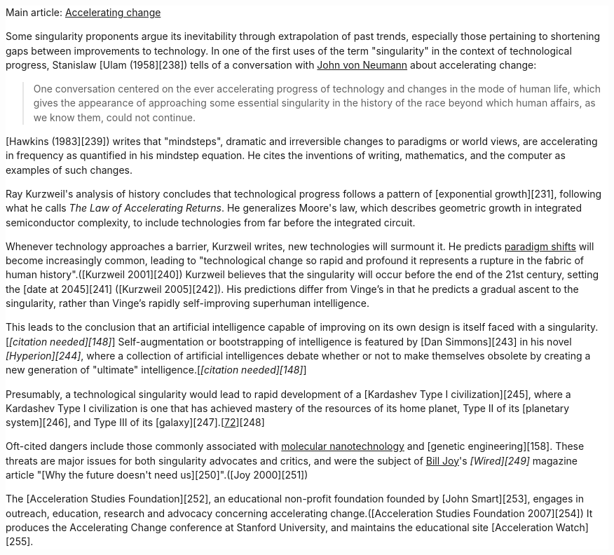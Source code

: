 Main article: [Accelerating change][111]

Some singularity proponents argue its inevitability through extrapolation of 
past trends, especially those pertaining to shortening gaps between improvements 
to technology. In one of the first uses of the term "singularity" in the context 
of technological progress, Stanislaw [Ulam (1958][238]) tells of a conversation 
with [John von Neumann][99] about accelerating change:

> 
> One conversation centered on the ever accelerating progress of technology and 
> changes in the mode of human life, which gives the appearance of approaching 
> some essential singularity in the history of the race beyond which human affairs, 
> as we know them, could not continue.
> 

[Hawkins (1983][239]) writes that "mindsteps", dramatic and irreversible changes 
to paradigms or world views, are accelerating in frequency as quantified in 
his mindstep equation. He cites the inventions of writing, mathematics, and 
the computer as examples of such changes.

Ray Kurzweil's analysis of history concludes that technological progress follows 
a pattern of [exponential growth][231], following what he calls _The Law of 
Accelerating Returns_. He generalizes Moore's law, which describes geometric 
growth in integrated semiconductor complexity, to include technologies from 
far before the integrated circuit.

Whenever technology approaches a barrier, Kurzweil writes, new technologies 
will surmount it. He predicts [paradigm shifts][36] will become increasingly 
common, leading to "technological change so rapid and profound it represents 
a rupture in the fabric of human history".([Kurzweil 2001][240]) Kurzweil believes 
that the singularity will occur before the end of the 21st century, setting 
the [date at 2045][241] ([Kurzweil 2005][242]). His predictions differ from 
Vinge’s in that he predicts a gradual ascent to the singularity, rather than 
Vinge’s rapidly self-improving superhuman intelligence.

This leads to the conclusion that an artificial intelligence capable of improving 
on its own design is itself faced with a singularity.[_[citation needed][148]_] 
Self-augmentation or bootstrapping of intelligence is featured by [Dan Simmons][243] 
in his novel _[Hyperion][244]_, where a collection of artificial intelligences 
debate whether or not to make themselves obsolete by creating a new generation 
of "ultimate" intelligence.[_[citation needed][148]_]

Presumably, a technological singularity would lead to rapid development of 
a [Kardashev Type I civilization][245], where a Kardashev Type I civilization 
is one that has achieved mastery of the resources of its home planet, Type 
II of its [planetary system][246], and Type III of its [galaxy][247].[[72]][248] 

Oft-cited dangers include those commonly associated with [molecular nanotechnology][50] 
and [genetic engineering][158]. These threats are major issues for both singularity 
advocates and critics, and were the subject of [Bill Joy][123]'s _[Wired][249]_ 
magazine article "[Why the future doesn't need us][250]".([Joy 2000][251]) 

The [Acceleration Studies Foundation][252], an educational non-profit foundation 
founded by [John Smart][253], engages in outreach, education, research and 
advocacy concerning accelerating change.([Acceleration Studies Foundation 2007][254]) 
It produces the Accelerating Change conference at Stanford University, and 
maintains the educational site [Acceleration Watch][255].


[2]: #mw-head
[3]: #p-search
[4]: http://en.wikipedia.org/wiki/Superintelligence
[5]: #cite_note-0
[6]: http://en.wikipedia.org/wiki/Event_horizon
[7]: #cite_note-1
[8]: #cite_note-2
[9]: #cite_note-3
[10]: http://en.wikipedia.org/wiki/Vernor_Vinge
[11]: http://en.wikipedia.org/wiki/Ray_Kurzweil
[12]: #Basic_concepts
[13]: #History_of_the_idea
[14]: #Intelligence_explosion
[15]: #Speed_improvements
[16]: #Intelligence_improvements
[17]: #Impact
[18]: #Existential_risk
[19]: #Implications_for_human_society
[20]: #Accelerating_change
[21]: #Criticism
[22]: #Criticism_of_the_accelerating_returns_argument
[23]: #In_popular_culture
[24]: #See_also
[25]: #Notes
[26]: #References
[27]: #External_links
[28]: #Essays_and_articles
[29]: #Singularity_AI_projects
[30]: #Fiction
[31]: #Other_links
[32]: http://en.wikipedia.org/w/index.php?title=Technological_singularity&action=edit&section=1
[33]: //upload.wikimedia.org/wikipedia/commons/thumb/c/c5/PPTMooresLawai.jpg/225px-PPTMooresLawai.jpg
[34]: http://en.wikipedia.org/wiki/File:PPTMooresLawai.jpg
[35]: //bits.wikimedia.org/static-1.20wmf5/skins/common/images/magnify-clip.png
[36]: http://en.wikipedia.org/wiki/Paradigm_shift
[37]: http://en.wikipedia.org/wiki/Moore%27s_law
[38]: http://en.wikipedia.org/wiki/Integrated_circuits
[39]: http://en.wikipedia.org/wiki/Transistor
[40]: http://en.wikipedia.org/wiki/Vacuum_tube
[41]: http://en.wikipedia.org/wiki/Relay
[42]: http://en.wikipedia.org/wiki/Electromechanics
[43]: http://en.wikipedia.org/wiki/Artificial_intelligence
[44]: #cite_note-vinge1993-4
[45]: #cite_note-singularity-5
[46]: #cite_note-singinst.org-6
[47]: http://en.wikipedia.org/wiki/Physics
[48]: http://en.wikipedia.org/wiki/Gravitational_singularity
[49]: http://en.wikipedia.org/wiki/Black_hole
[50]: http://en.wikipedia.org/wiki/Molecular_nanotechnology
[51]: #cite_note-hplusmagazine-7
[52]: #cite_note-yudkowsky.net-8
[53]: #cite_note-agi-conf-9
[54]: http://en.wikipedia.org/wiki/Moore%27s_Law
[55]: #cite_note-kurzweilai.net-10
[56]: http://en.wikipedia.org/wiki/I._J._Good
[57]: #cite_note-stat-11
[58]: http://en.wikipedia.org/wiki/Paul_R._Ehrlich
[59]: #cite_note-Paul_Ehrlich_June_2008-12
[60]: #cite_note-businessweek-13
[61]: http://en.wikipedia.org/wiki/Intelligence_amplification
[62]: http://en.wikipedia.org/wiki/Seed_AI
[63]: #cite_note-ultraintelligent-14
[64]: #cite_note-acceleratingfuture-15
[65]: #cite_note-ultraintelligent1-16
[66]: http://en.wikipedia.org/wiki/Hans_Moravec
[67]: http://en.wikipedia.org/wiki/Integrated_circuit
[68]: http://en.wikipedia.org/wiki/Law_of_accelerating_returns
[69]: #cite_note-google-17
[70]: http://en.wikipedia.org/wiki/Nanotechnology
[71]: #cite_note-singularity2-18
[72]: #cite_note-singularity3-19
[73]: #cite_note-transformation-20
[74]: #cite_note-positive-and-negative-21
[75]: #cite_note-theuncertainfuture-22
[76]: http://en.wikipedia.org/wiki/Existential_risk
[77]: #cite_note-catastrophic-23
[78]: #cite_note-nickbostrom-24
[79]: http://en.wikipedia.org/wiki/Artificial_general_intelligence
[80]: http://en.wikipedia.org/wiki/Friendly_AI
[81]: http://en.wikipedia.org/wiki/Singularity_Institute_for_Artificial_Intelligence
[82]: http://en.wikipedia.org/wiki/Future_of_Humanity_Institute
[83]: http://en.wikipedia.org/wiki/Jeff_Hawkins
[84]: http://en.wikipedia.org/wiki/John_Henry_Holland
[85]: http://en.wikipedia.org/wiki/Jaron_Lanier
[86]: http://en.wikipedia.org/wiki/Gordon_Moore
[87]: #cite_note-spectrum.ieee.org-25
[88]: #cite_note-ieee-26
[89]: http://en.wikipedia.org/w/index.php?title=Technological_singularity&action=edit&section=2
[90]: http://en.wikipedia.org/wiki/Friedrich_Engels
[91]: #cite_note-The_Expounder_of_Primitive_Christianity-27
[92]: http://en.wikipedia.org/wiki/Mechanical_calculator
[93]: http://en.wikipedia.org/wiki/Alan_Turing
[94]: #cite_note-oxfordjournals-28
[95]: http://en.wikipedia.org/wiki/Samuel_Butler_(novelist)
[96]: http://en.wikipedia.org/wiki/Erewhon
[97]: http://en.wikipedia.org/wiki/Stanis%C5%82aw_Marcin_Ulam
[98]: #cite_note-mathematical-29
[99]: http://en.wikipedia.org/wiki/John_von_Neumann
[100]: http://en.wikipedia.org/wiki/Recursion
[101]: http://en.wikipedia.org/wiki/Omni_(magazine)
[102]: #cite_note-google4-30
[103]: #cite_note-technological-31
[104]: http://en.wikipedia.org/wiki/Samuel_R._Delany
[105]: http://en.wikipedia.org/wiki/Stars_in_My_Pocket_Like_Grains_of_Sand
[106]: http://en.wikipedia.org/wiki/Ray_Solomonoff
[107]: #cite_note-std-32
[108]: http://en.wikipedia.org/wiki/Future_shock
[109]: http://en.wikipedia.org/wiki/Marooned_in_Realtime
[110]: http://en.wikipedia.org/wiki/A_Fire_Upon_the_Deep
[111]: http://en.wikipedia.org/wiki/Accelerating_change
[112]: http://en.wikipedia.org/wiki/Transcendence_(philosophy)
[113]: http://en.wikipedia.org/wiki/Omnipotent
[114]: #cite_note-When_will_computer_hardware_match_the_human_brain.3F-33
[115]: #cite_note-The_Age_of_Robots-34
[116]: #cite_note-Robot_Predictions_Evolution-35
[117]: http://en.wikipedia.org/wiki/Robot_intelligence
[118]: #cite_note-google5-36
[119]: #cite_note-37
[120]: http://en.wikipedia.org/wiki/Feedback_loop
[121]: http://en.wikipedia.org/wiki/Damien_Broderick
[122]: http://en.wikipedia.org/wiki/The_Spike_(1997)
[123]: http://en.wikipedia.org/wiki/Bill_Joy
[124]: http://en.wikipedia.org/wiki/Sun_Microsystems
[125]: #cite_note-JoyFuture-38
